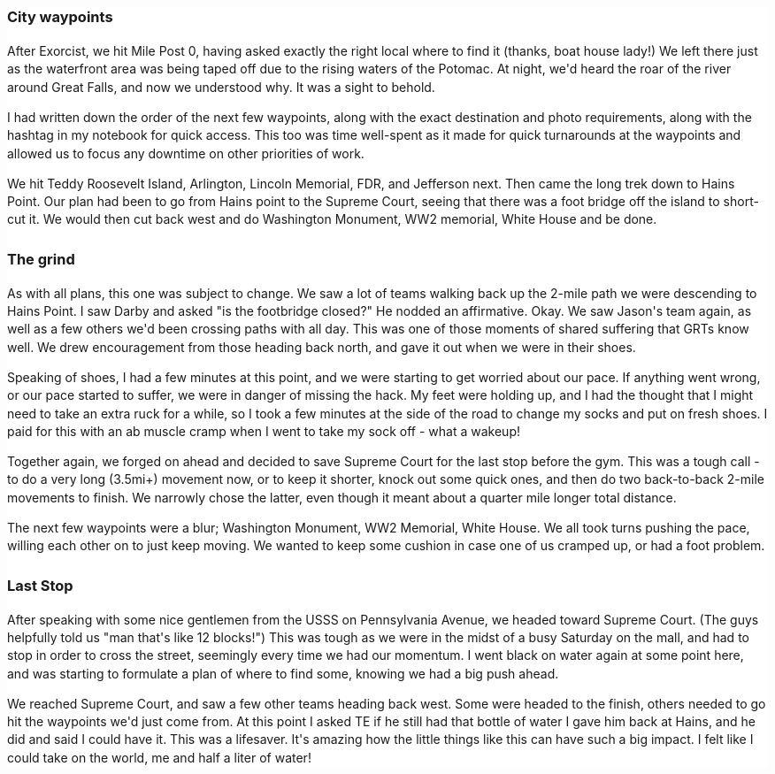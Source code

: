 ### City waypoints

After Exorcist, we hit Mile Post 0, having asked exactly the right local where to find it (thanks, boat house lady!) We left there just as the waterfront area was being taped off due to the rising waters of the Potomac. At night, we'd heard the roar of the river around Great Falls, and now we understood why. It was a sight to behold.

I had written down the order of the next few waypoints, along with the exact destination and photo requirements, along with the hashtag in my notebook for quick access. This too was time well-spent as it made for quick turnarounds at the waypoints and allowed us to focus any downtime on other priorities of work.

We hit Teddy Roosevelt Island, Arlington, Lincoln Memorial, FDR, and Jefferson next. Then came the long trek down to Hains Point. Our plan had been to go from Hains point to the Supreme Court, seeing that there was a foot bridge off the island to short-cut it. We would then cut back west and do Washington Monument, WW2 memorial, White House and be done.

### The grind

As with all plans, this one was subject to change. We saw a lot of teams walking back up the 2-mile path we were descending to Hains Point. I saw Darby and asked "is the footbridge closed?" He nodded an affirmative. Okay. We saw Jason's team again, as well as a few others we'd been crossing paths with all day. This was one of those moments of shared suffering that GRTs know well. We drew encouragement from those heading back north, and gave it out when we were in their shoes.

Speaking of shoes, I had a few minutes at this point, and we were starting to get worried about our pace. If anything went wrong, or our pace started to suffer, we were in danger of missing the hack. My feet were holding up, and I had the thought that I might need to take an extra ruck for a while, so I took a few minutes at the side of the road to change my socks and put on fresh shoes. I paid for this with an ab muscle cramp when I went to take my sock off - what a wakeup!

Together again, we forged on ahead and decided to save Supreme Court for the last stop before the gym. This was a tough call - to do a very long (3.5mi+) movement now, or to keep it shorter, knock out some quick ones, and then do two back-to-back 2-mile movements to finish. We narrowly chose the latter, even though it meant about a quarter mile longer total distance.

The next few waypoints were a blur; Washington Monument, WW2 Memorial, White House. We all took turns pushing the pace, willing each other on to just keep moving. We wanted to keep some cushion in case one of us cramped up, or had a foot problem.

### Last Stop

After speaking with some nice gentlemen from the USSS on Pennsylvania Avenue, we headed toward Supreme Court. (The guys helpfully told us "man that's like 12 blocks!") This was tough as we were in the midst of a busy Saturday on the mall, and had to stop in order to cross the street, seemingly every time we had our momentum. I went black on water again at some point here, and was starting to formulate a plan of where to find some, knowing we had a big push ahead.

We reached Supreme Court, and saw a few other teams heading back west. Some were headed to the finish, others needed to go hit the waypoints we'd just come from. At this point I asked TE if he still had that bottle of water I gave him back at Hains, and he did and said I could have it. This was a lifesaver. It's amazing how the little things like this can have such a big impact. I felt like I could take on the world, me and half a liter of water!
